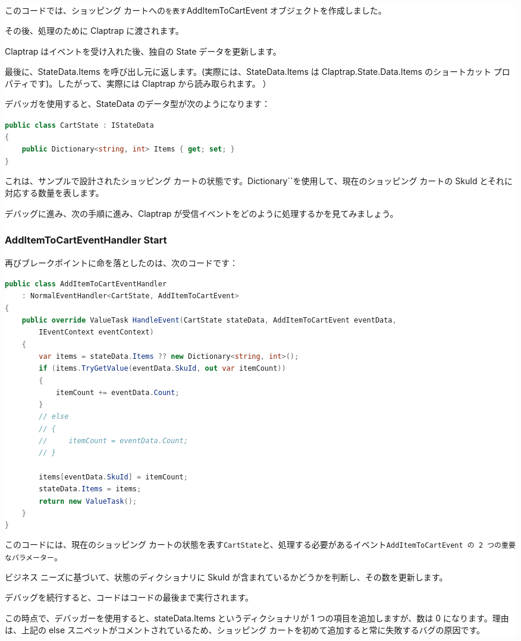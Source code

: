 このコードでは、ショッピング カートへの`を表す`AddItemToCartEvent オブジェクトを作成しました。

その後、処理のために Claptrap に渡されます。

Claptrap はイベントを受け入れた後、独自の State データを更新します。

最後に、StateData.Items を呼び出し元に返します。(実際には、StateData.Items は Claptrap.State.Data.Items のショートカット プロパティです)。したがって、実際には Claptrap から読み取られます。 ）

デバッガを使用すると、StateData のデータ型が次のようになります：

```cs
public class CartState : IStateData
{
    public Dictionary<string, int> Items { get; set; }
}
```

これは、サンプルで設計されたショッピング カートの状態です。Dictionary``を使用して、現在のショッピング カートの SkuId とそれに対応する数量を表します。

デバッグに進み、次の手順に進み、Claptrap が受信イベントをどのように処理するかを見てみましょう。

### AddItemToCartEventHandler Start

再びブレークポイントに命を落としたのは、次のコードです：

```cs
public class AddItemToCartEventHandler
    : NormalEventHandler<CartState, AddItemToCartEvent>
{
    public override ValueTask HandleEvent(CartState stateData, AddItemToCartEvent eventData,
        IEventContext eventContext)
    {
        var items = stateData.Items ?? new Dictionary<string, int>();
        if (items.TryGetValue(eventData.SkuId, out var itemCount))
        {
            itemCount += eventData.Count;
        }
        // else
        // {
        //     itemCount = eventData.Count;
        // }

        items[eventData.SkuId] = itemCount;
        stateData.Items = items;
        return new ValueTask();
    }
}
```

このコードには、現在のショッピング カートの状態を表す`CartState`と、処理する必要があるイベント`AddItemToCartEvent の 2 つの重要なパラメーター`。

ビジネス ニーズに基づいて、状態のディクショナリに SkuId が含まれているかどうかを判断し、その数を更新します。

デバッグを続行すると、コードはコードの最後まで実行されます。

この時点で、デバッガーを使用すると、stateData.Items というディクショナリが 1 つの項目を追加しますが、数は 0 になります。理由は、上記の else スニペットがコメントされているため、ショッピング カートを初めて追加すると常に失敗するバグの原因です。
